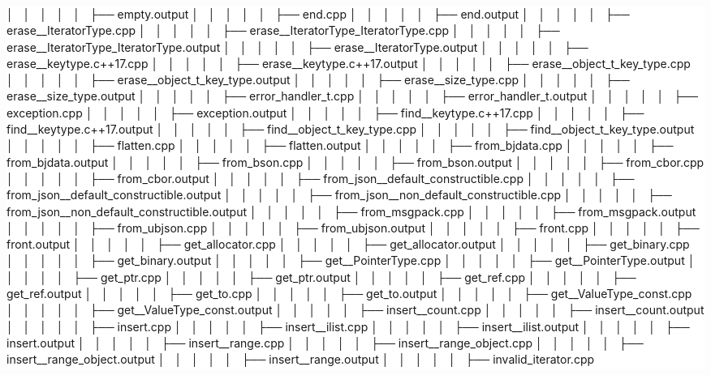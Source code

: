 │   │   │   │   │   ├── empty.output
│   │   │   │   │   ├── end.cpp
│   │   │   │   │   ├── end.output
│   │   │   │   │   ├── erase__IteratorType.cpp
│   │   │   │   │   ├── erase__IteratorType_IteratorType.cpp
│   │   │   │   │   ├── erase__IteratorType_IteratorType.output
│   │   │   │   │   ├── erase__IteratorType.output
│   │   │   │   │   ├── erase__keytype.c++17.cpp
│   │   │   │   │   ├── erase__keytype.c++17.output
│   │   │   │   │   ├── erase__object_t_key_type.cpp
│   │   │   │   │   ├── erase__object_t_key_type.output
│   │   │   │   │   ├── erase__size_type.cpp
│   │   │   │   │   ├── erase__size_type.output
│   │   │   │   │   ├── error_handler_t.cpp
│   │   │   │   │   ├── error_handler_t.output
│   │   │   │   │   ├── exception.cpp
│   │   │   │   │   ├── exception.output
│   │   │   │   │   ├── find__keytype.c++17.cpp
│   │   │   │   │   ├── find__keytype.c++17.output
│   │   │   │   │   ├── find__object_t_key_type.cpp
│   │   │   │   │   ├── find__object_t_key_type.output
│   │   │   │   │   ├── flatten.cpp
│   │   │   │   │   ├── flatten.output
│   │   │   │   │   ├── from_bjdata.cpp
│   │   │   │   │   ├── from_bjdata.output
│   │   │   │   │   ├── from_bson.cpp
│   │   │   │   │   ├── from_bson.output
│   │   │   │   │   ├── from_cbor.cpp
│   │   │   │   │   ├── from_cbor.output
│   │   │   │   │   ├── from_json__default_constructible.cpp
│   │   │   │   │   ├── from_json__default_constructible.output
│   │   │   │   │   ├── from_json__non_default_constructible.cpp
│   │   │   │   │   ├── from_json__non_default_constructible.output
│   │   │   │   │   ├── from_msgpack.cpp
│   │   │   │   │   ├── from_msgpack.output
│   │   │   │   │   ├── from_ubjson.cpp
│   │   │   │   │   ├── from_ubjson.output
│   │   │   │   │   ├── front.cpp
│   │   │   │   │   ├── front.output
│   │   │   │   │   ├── get_allocator.cpp
│   │   │   │   │   ├── get_allocator.output
│   │   │   │   │   ├── get_binary.cpp
│   │   │   │   │   ├── get_binary.output
│   │   │   │   │   ├── get__PointerType.cpp
│   │   │   │   │   ├── get__PointerType.output
│   │   │   │   │   ├── get_ptr.cpp
│   │   │   │   │   ├── get_ptr.output
│   │   │   │   │   ├── get_ref.cpp
│   │   │   │   │   ├── get_ref.output
│   │   │   │   │   ├── get_to.cpp
│   │   │   │   │   ├── get_to.output
│   │   │   │   │   ├── get__ValueType_const.cpp
│   │   │   │   │   ├── get__ValueType_const.output
│   │   │   │   │   ├── insert__count.cpp
│   │   │   │   │   ├── insert__count.output
│   │   │   │   │   ├── insert.cpp
│   │   │   │   │   ├── insert__ilist.cpp
│   │   │   │   │   ├── insert__ilist.output
│   │   │   │   │   ├── insert.output
│   │   │   │   │   ├── insert__range.cpp
│   │   │   │   │   ├── insert__range_object.cpp
│   │   │   │   │   ├── insert__range_object.output
│   │   │   │   │   ├── insert__range.output
│   │   │   │   │   ├── invalid_iterator.cpp